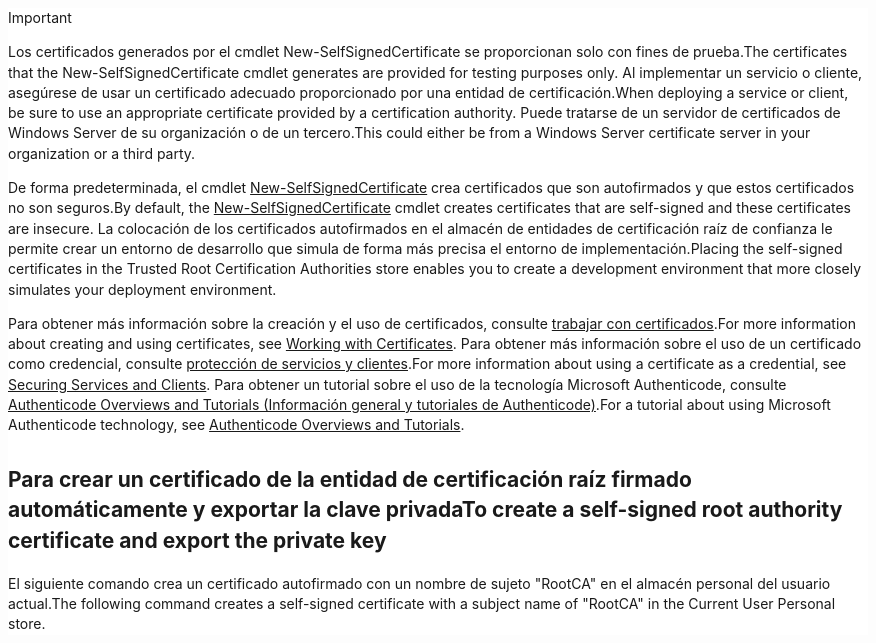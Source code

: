> [!IMPORTANT]
> <span data-ttu-id="f1f1f-110">Los certificados generados por el cmdlet New-SelfSignedCertificate se proporcionan solo con fines de prueba.</span><span class="sxs-lookup"><span data-stu-id="f1f1f-110">The certificates that the New-SelfSignedCertificate cmdlet generates are provided for testing purposes only.</span></span> <span data-ttu-id="f1f1f-111">Al implementar un servicio o cliente, asegúrese de usar un certificado adecuado proporcionado por una entidad de certificación.</span><span class="sxs-lookup"><span data-stu-id="f1f1f-111">When deploying a service or client, be sure to use an appropriate certificate provided by a certification authority.</span></span> <span data-ttu-id="f1f1f-112">Puede tratarse de un servidor de certificados de Windows Server de su organización o de un tercero.</span><span class="sxs-lookup"><span data-stu-id="f1f1f-112">This could either be from a Windows Server certificate server in your organization or a third party.</span></span>
>
> <span data-ttu-id="f1f1f-113">De forma predeterminada, el cmdlet [New-SelfSignedCertificate](/powershell/module/pkiclient/new-selfsignedcertificate) crea certificados que son autofirmados y que estos certificados no son seguros.</span><span class="sxs-lookup"><span data-stu-id="f1f1f-113">By default, the [New-SelfSignedCertificate](/powershell/module/pkiclient/new-selfsignedcertificate) cmdlet creates certificates that are self-signed and these certificates are insecure.</span></span> <span data-ttu-id="f1f1f-114">La colocación de los certificados autofirmados en el almacén de entidades de certificación raíz de confianza le permite crear un entorno de desarrollo que simula de forma más precisa el entorno de implementación.</span><span class="sxs-lookup"><span data-stu-id="f1f1f-114">Placing the self-signed certificates in the Trusted Root Certification Authorities store enables you to create a development environment that more closely simulates your deployment environment.</span></span>

 <span data-ttu-id="f1f1f-115">Para obtener más información sobre la creación y el uso de certificados, consulte [trabajar con certificados](working-with-certificates.md).</span><span class="sxs-lookup"><span data-stu-id="f1f1f-115">For more information about creating and using certificates, see [Working with Certificates](working-with-certificates.md).</span></span> <span data-ttu-id="f1f1f-116">Para obtener más información sobre el uso de un certificado como credencial, consulte [protección de servicios y clientes](securing-services-and-clients.md).</span><span class="sxs-lookup"><span data-stu-id="f1f1f-116">For more information about using a certificate as a credential, see [Securing Services and Clients](securing-services-and-clients.md).</span></span> <span data-ttu-id="f1f1f-117">Para obtener un tutorial sobre el uso de la tecnología Microsoft Authenticode, consulte [Authenticode Overviews and Tutorials (Información general y tutoriales de Authenticode)](/previous-versions/windows/internet-explorer/ie-developer/platform-apis/ms537360(v=vs.85)).</span><span class="sxs-lookup"><span data-stu-id="f1f1f-117">For a tutorial about using Microsoft Authenticode technology, see [Authenticode Overviews and Tutorials](/previous-versions/windows/internet-explorer/ie-developer/platform-apis/ms537360(v=vs.85)).</span></span>

## <a name="to-create-a-self-signed-root-authority-certificate-and-export-the-private-key"></a><span data-ttu-id="f1f1f-118">Para crear un certificado de la entidad de certificación raíz firmado automáticamente y exportar la clave privada</span><span class="sxs-lookup"><span data-stu-id="f1f1f-118">To create a self-signed root authority certificate and export the private key</span></span>

<span data-ttu-id="f1f1f-119">El siguiente comando crea un certificado autofirmado con un nombre de sujeto "RootCA" en el almacén personal del usuario actual.</span><span class="sxs-lookup"><span data-stu-id="f1f1f-119">The following command creates a self-signed certificate with a subject name of "RootCA" in the Current User Personal store.</span></span>

